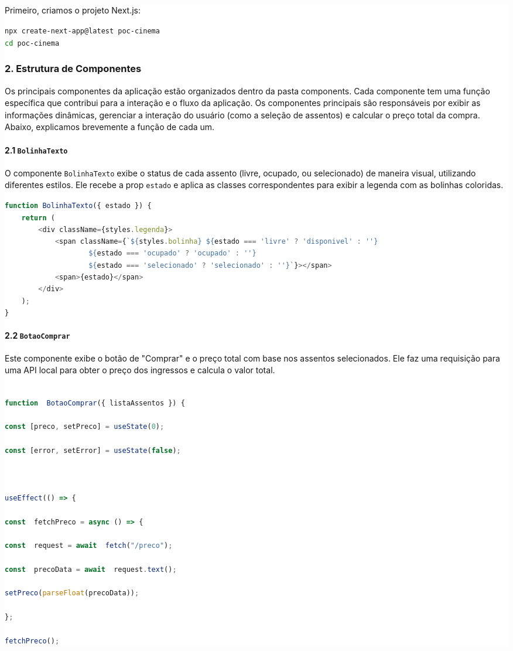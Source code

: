
Primeiro, criamos o projeto Next.js:

```bash
npx create-next-app@latest poc-cinema
cd poc-cinema
```


### 2. Estrutura de Componentes

Os principais componentes da aplicação estão organizados dentro da pasta components. Cada componente tem uma função específica que contribui para a interação e o fluxo da aplicação.
Os componentes principais são responsáveis por exibir as informações dinâmicas, gerenciar a interação do usuário (como a seleção de assentos) e calcular o preço total da compra. Abaixo, explicamos brevemente a função de cada um.

  #### 2.1 `BolinhaTexto`

O componente `BolinhaTexto` exibe o status de cada assento (livre, ocupado, ou selecionado) de maneira visual, utilizando diferentes estilos. Ele recebe a prop `estado` e aplica as classes correspondentes para exibir a legenda com as bolinhas coloridas.
```js
function BolinhaTexto({ estado }) {
    return (
        <div className={styles.legenda}>
            <span className={`${styles.bolinha} ${estado === 'livre' ? 'disponivel' : ''} 
                    ${estado === 'ocupado' ? 'ocupado' : ''} 
                    ${estado === 'selecionado' ? 'selecionado' : ''}`}></span>
            <span>{estado}</span>
        </div>
    );
}
```

#### 2.2 `BotaoComprar`

  

Este componente exibe o botão de "Comprar" e o preço total com base nos assentos selecionados. Ele faz uma requisição para uma API local para obter o preço dos ingressos e calcula o valor total.

  


  

```js

function  BotaoComprar({ listaAssentos }) {

const [preco, setPreco] = useState(0);

const [error, setError] = useState(false);

  

useEffect(() => {

const  fetchPreco = async () => {

const  request = await  fetch("/preco");

const  precoData = await  request.text();

setPreco(parseFloat(precoData));

};

fetchPreco();

```